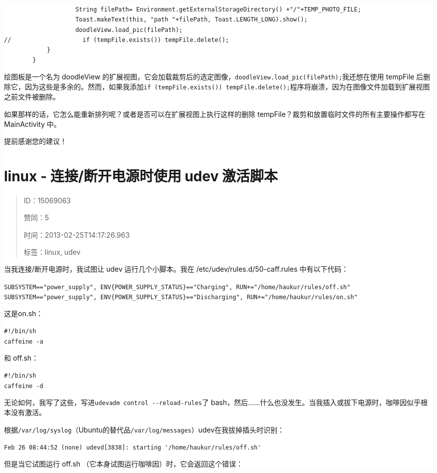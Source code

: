 ```
                    String filePath= Environment.getExternalStorageDirectory() +"/"+TEMP_PHOTO_FILE;
                    Toast.makeText(this, "path "+filePath, Toast.LENGTH_LONG).show();
                    doodleView.load_pic(filePath);
//                    if (tempFile.exists()) tempFile.delete();              
            }       
        } 
```

绘图板是一个名为 doodleView 的扩展视图，它会加载裁剪后的选定图像，`doodleView.load_pic(filePath);`我还想在使用 tempFile 后删除它，因为这些是多余的。然而，如果我添加`if (tempFile.exists()) tempFile.delete();`程序将崩溃，因为在图像文件加载到扩展视图之前文件被删除。

如果那样的话，它怎么能重新排列呢？或者是否可以在扩展视图上执行这样的删除 tempFile？裁剪和放置临时文件的所有主要操作都写在 MainActivity 中。

提前感谢您的建议！

# linux - 连接/断开电源时使用 udev 激活脚本

> ID：15069063
> 
> 赞同：5
> 
> 时间：2013-02-25T14:17:26.963
> 
> 标签：linux, udev

当我连接/断开电源时，我试图让 udev 运行几个小脚本。我在 /etc/udev/rules.d/50-caff.rules 中有以下代码：

```
SUBSYSTEM=="power_supply", ENV{POWER_SUPPLY_STATUS}=="Charging", RUN+="/home/haukur/rules/off.sh"
SUBSYSTEM=="power_supply", ENV{POWER_SUPPLY_STATUS}=="Discharging", RUN+="/home/haukur/rules/on.sh" 
```

这是on.sh：

```
#!/bin/sh
caffeine -a 
```

和 off.sh：

```
#!/bin/sh
caffeine -d 
```

无论如何，我写了这些，写进`udevadm control --reload-rules`了 bash，然后……什么也没发生。当我插入或拔下电源时，咖啡因似乎根本没有激活。

根据`/var/log/syslog`（Ubuntu的替代品`/var/log/messages`）udev在我拔掉插头时识别：

```
Feb 26 08:44:52 (none) udevd[3838]: starting '/home/haukur/rules/off.sh' 
```

但是当它试图运行 off.sh （它本身试图运行咖啡因）时，它会返回这个错误：
